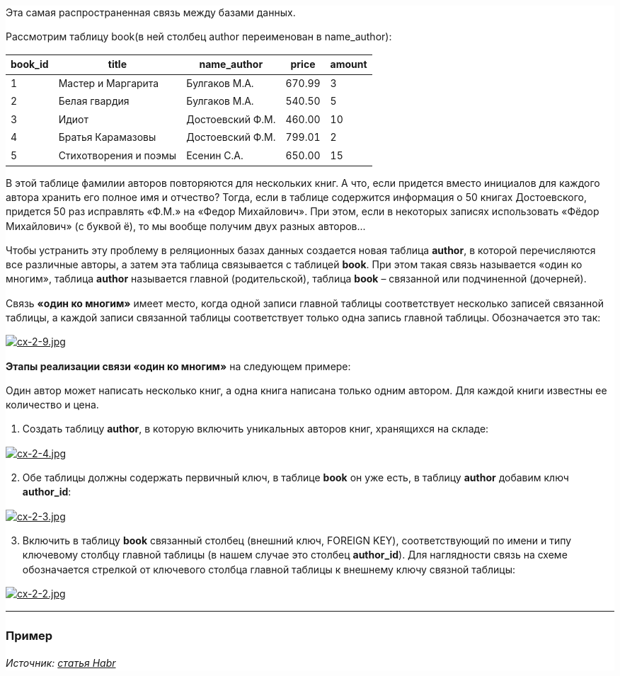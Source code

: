 Эта самая распространенная связь между базами данных.

Рассмотрим таблицу book(в ней столбец author переименован в name_author):

|book_id |title	                |name_author      |	price	|amount|
|--------|----------------------|-----------------|-------------|------|
|1	 |Мастер и Маргарита    |Булгаков М.А.	  |670.99	|3     |
|2       |Белая гвардия	        |Булгаков М.А.	  |540.50	|5     |
|3	 |Идиот	                |Достоевский Ф.М. |460.00	|10    |
|4	 |Братья Карамазовы	|Достоевский Ф.М. |799.01	|2     |
|5       |Стихотворения и поэмы |Есенин С.А.	  |650.00	|15    |

В этой таблице фамилии авторов повторяются для нескольких книг. А что, если придется вместо инициалов для каждого автора хранить его полное имя и отчество? Тогда, если в таблице содержится информация о 50 книгах Достоевского, придется 50 раз исправлять «Ф.М.» на «Федор Михайлович». При этом, если в некоторых записях использовать «Фёдор Михайлович» (c буквой ё), то мы вообще получим двух разных авторов... 

Чтобы устранить эту проблему в реляционных базах данных создается новая таблица **author**,  в которой перечисляются все различные авторы, а затем эта таблица связывается с таблицей **book**. При этом такая связь называется «один ко многим», таблица **author** называется главной (родительской), таблица **book** – связанной или подчиненной (дочерней).

Связь **«один ко многим»** имеет место, когда одной записи главной таблицы соответствует несколько записей связанной таблицы, а каждой записи связанной таблицы соответствует только одна запись главной таблицы. Обозначается это так:

[![cx-2-9.jpg](https://i.postimg.cc/N05DvrdP/cx-2-9.jpg)](https://postimg.cc/cKGwQ6yQ)

**Этапы реализации связи «один ко многим»** на следующем примере:

Один автор может написать несколько книг, а одна книга написана только одним автором. Для каждой книги известны ее количество и цена.

1. Создать таблицу **author**,  в которую включить уникальных авторов книг, хранящихся на складе:

[![cx-2-4.jpg](https://i.postimg.cc/3JQt0BBX/cx-2-4.jpg)](https://postimg.cc/z3pC9T4v)

2. Обе таблицы должны содержать первичный ключ, в таблице  **book** он уже есть,  в таблицу **author** добавим ключ **author_id**:

[![cx-2-3.jpg](https://i.postimg.cc/zvHPYDrK/cx-2-3.jpg)](https://postimg.cc/bS8RQhdw)

3. Включить в таблицу **book** связанный столбец (внешний ключ, FOREIGN KEY), соответствующий по имени и типу ключевому столбцу главной таблицы (в нашем случае это столбец **author_id**). Для наглядности связь на схеме обозначается стрелкой от ключевого столбца главной таблицы к внешнему ключу связной таблицы:

[![cx-2-2.jpg](https://i.postimg.cc/VsGPn5vs/cx-2-2.jpg)](https://postimg.cc/14qdZmDb)
___
### Пример

*Источник: [статья Habr](https://habr.com/ru/articles/488054/)*
